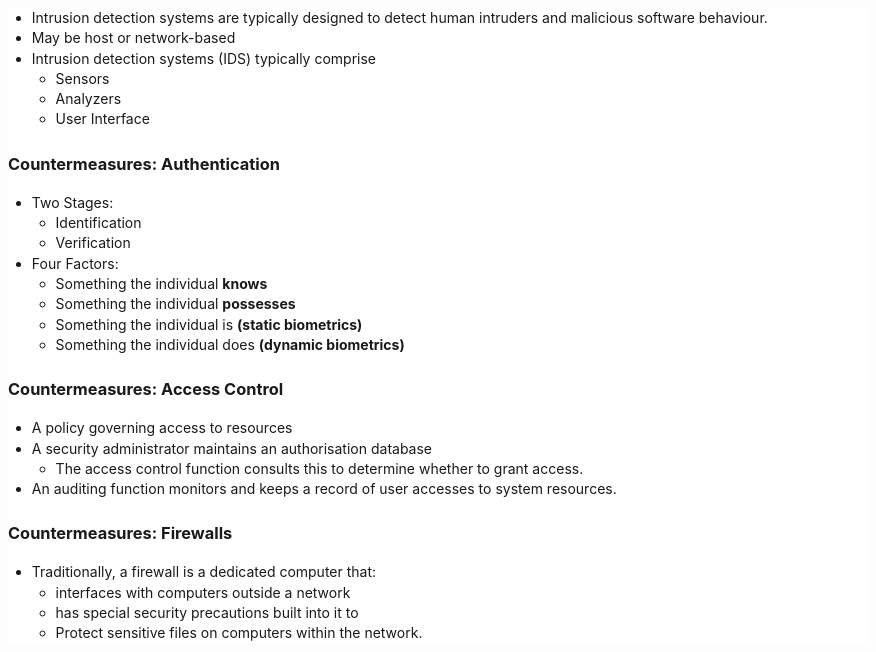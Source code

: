 - Intrusion detection systems are typically designed to detect human intruders and malicious software behaviour.
- May be host or network-based
- Intrusion detection systems (IDS) typically comprise
	- Sensors
	- Analyzers
	- User Interface
### Countermeasures: Authentication
- Two Stages:
	- Identification
	- Verification
- Four Factors:
	- Something the individual **knows**
	- Something the individual **possesses**
	- Something the individual is **(static biometrics)**
	- Something the individual does **(dynamic biometrics)**
### Countermeasures: Access Control
- A policy governing access to resources
- A security administrator maintains an authorisation database
	- The access control function consults this to determine whether to grant access.
- An auditing function monitors and keeps a record of user accesses to system resources.
### Countermeasures: Firewalls
- Traditionally, a firewall is a dedicated computer that:
	- interfaces with computers outside a network
	- has special security precautions built into it to
	- Protect sensitive files on computers within the network.


